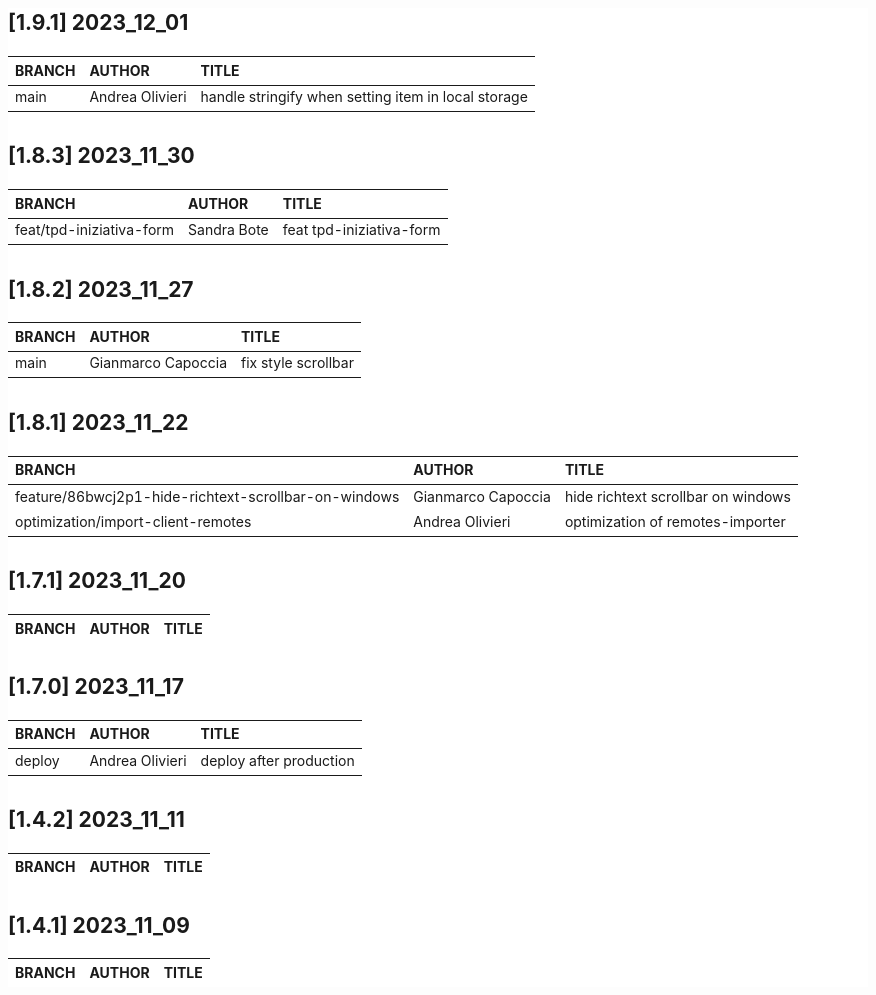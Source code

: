 ## [1.9.1] 2023_12_01

| BRANCH | AUTHOR          | TITLE                                               |
| :----- | :-------------- | :-------------------------------------------------- |
| main   | Andrea Olivieri | handle stringify when setting item in local storage |

## [1.8.3] 2023_11_30

| BRANCH                   | AUTHOR      | TITLE                    |
| :----------------------- | :---------- | :----------------------- |
| feat/tpd-iniziativa-form | Sandra Bote | feat tpd-iniziativa-form |

## [1.8.2] 2023_11_27

| BRANCH | AUTHOR             | TITLE               |
| :----- | :----------------- | :------------------ |
| main   | Gianmarco Capoccia | fix style scrollbar |

## [1.8.1] 2023_11_22

| BRANCH                                               | AUTHOR             | TITLE                              |
| :--------------------------------------------------- | :----------------- | :--------------------------------- |
| feature/86bwcj2p1-hide-richtext-scrollbar-on-windows | Gianmarco Capoccia | hide richtext scrollbar on windows |
| optimization/import-client-remotes                   | Andrea Olivieri    | optimization of remotes-importer   |

## [1.7.1] 2023_11_20

| BRANCH | AUTHOR | TITLE |
| :----- | :----- | :---- |

## [1.7.0] 2023_11_17

| BRANCH | AUTHOR          | TITLE                   |
| :----- | :-------------- | :---------------------- |
| deploy | Andrea Olivieri | deploy after production |

## [1.4.2] 2023_11_11

| BRANCH | AUTHOR | TITLE |
| :----- | :----- | :---- |

## [1.4.1] 2023_11_09

| BRANCH | AUTHOR | TITLE |
| :----- | :----- | :---- |
